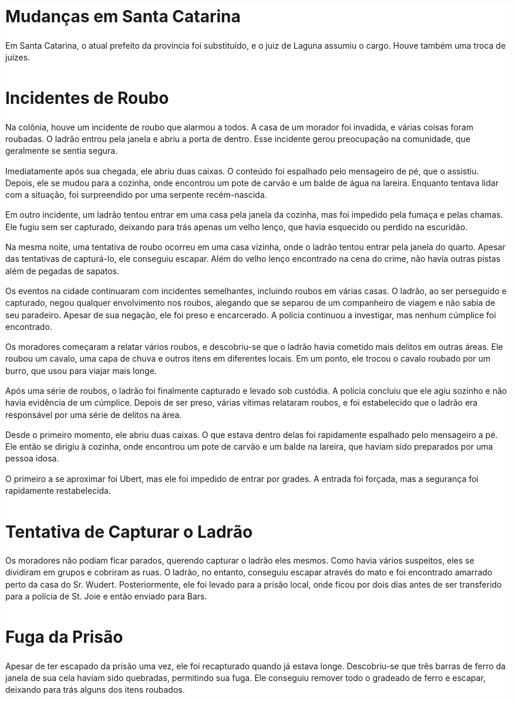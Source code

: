 # Mudanças em Santa Catarina
Em Santa Catarina, o atual prefeito da província foi substituído, e o juiz de Laguna assumiu o cargo. Houve também uma troca de juízes.

# Incidentes de Roubo
Na colônia, houve um incidente de roubo que alarmou a todos. A casa de um morador foi invadida, e várias coisas foram roubadas. O ladrão entrou pela janela e abriu a porta de dentro. Esse incidente gerou preocupação na comunidade, que geralmente se sentia segura.

Imediatamente após sua chegada, ele abriu duas caixas. O conteúdo foi espalhado pelo mensageiro de pé, que o assistiu. Depois, ele se mudou para a cozinha, onde encontrou um pote de carvão e um balde de água na lareira. Enquanto tentava lidar com a situação, foi surpreendido por uma serpente recém-nascida.

Em outro incidente, um ladrão tentou entrar em uma casa pela janela da cozinha, mas foi impedido pela fumaça e pelas chamas. Ele fugiu sem ser capturado, deixando para trás apenas um velho lenço, que havia esquecido ou perdido na escuridão.

Na mesma noite, uma tentativa de roubo ocorreu em uma casa vizinha, onde o ladrão tentou entrar pela janela do quarto. Apesar das tentativas de capturá-lo, ele conseguiu escapar. Além do velho lenço encontrado na cena do crime, não havia outras pistas além de pegadas de sapatos.

Os eventos na cidade continuaram com incidentes semelhantes, incluindo roubos em várias casas. O ladrão, ao ser perseguido e capturado, negou qualquer envolvimento nos roubos, alegando que se separou de um companheiro de viagem e não sabia de seu paradeiro. Apesar de sua negação, ele foi preso e encarcerado. A polícia continuou a investigar, mas nenhum cúmplice foi encontrado.

Os moradores começaram a relatar vários roubos, e descobriu-se que o ladrão havia cometido mais delitos em outras áreas. Ele roubou um cavalo, uma capa de chuva e outros itens em diferentes locais. Em um ponto, ele trocou o cavalo roubado por um burro, que usou para viajar mais longe.

Após uma série de roubos, o ladrão foi finalmente capturado e levado sob custódia. A polícia concluiu que ele agiu sozinho e não havia evidência de um cúmplice. Depois de ser preso, várias vítimas relataram roubos, e foi estabelecido que o ladrão era responsável por uma série de delitos na área.

Desde o primeiro momento, ele abriu duas caixas. O que estava dentro delas foi rapidamente espalhado pelo mensageiro a pé. Ele então se dirigiu à cozinha, onde encontrou um pote de carvão e um balde na lareira, que haviam sido preparados por uma pessoa idosa.

O primeiro a se aproximar foi Ubert, mas ele foi impedido de entrar por grades. A entrada foi forçada, mas a segurança foi rapidamente restabelecida.

# Tentativa de Capturar o Ladrão
Os moradores não podiam ficar parados, querendo capturar o ladrão eles mesmos. Como havia vários suspeitos, eles se dividiram em grupos e cobriram as ruas. O ladrão, no entanto, conseguiu escapar através do mato e foi encontrado amarrado perto da casa do Sr. Wudert. Posteriormente, ele foi levado para a prisão local, onde ficou por dois dias antes de ser transferido para a polícia de St. Joie e então enviado para Bars.

# Fuga da Prisão
Apesar de ter escapado da prisão uma vez, ele foi recapturado quando já estava longe. Descobriu-se que três barras de ferro da janela de sua cela haviam sido quebradas, permitindo sua fuga. Ele conseguiu remover todo o gradeado de ferro e escapar, deixando para trás alguns dos itens roubados.
